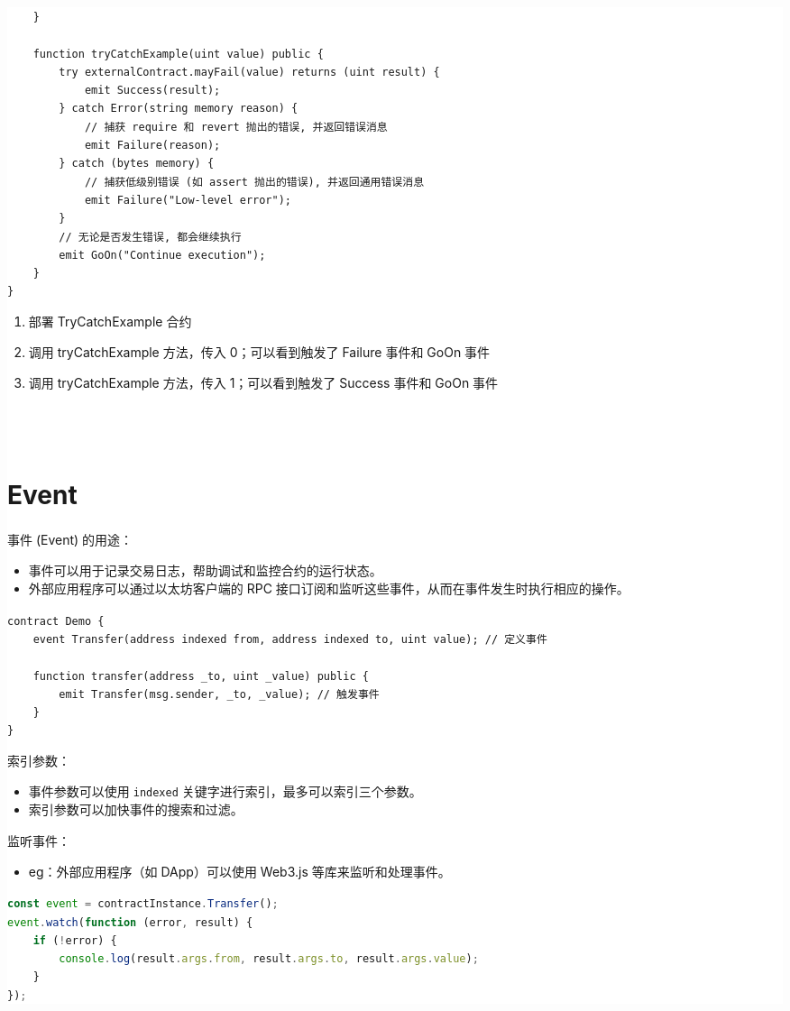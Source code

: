 ```solidity
    }

    function tryCatchExample(uint value) public {
        try externalContract.mayFail(value) returns (uint result) {
            emit Success(result);
        } catch Error(string memory reason) {
            // 捕获 require 和 revert 抛出的错误, 并返回错误消息
            emit Failure(reason);
        } catch (bytes memory) {
            // 捕获低级别错误 (如 assert 抛出的错误), 并返回通用错误消息
            emit Failure("Low-level error");
        }
        // 无论是否发生错误, 都会继续执行
        emit GoOn("Continue execution");
    }
}
```

1. 部署 TryCatchExample 合约

2. 调用 tryCatchExample 方法，传入 0；可以看到触发了 Failure 事件和 GoOn 事件

3. 调用 tryCatchExample 方法，传入 1；可以看到触发了 Success 事件和 GoOn 事件

<br><br>

# Event

事件 (Event) 的用途：

-   事件可以用于记录交易日志，帮助调试和监控合约的运行状态。
-   外部应用程序可以通过以太坊客户端的 RPC 接口订阅和监听这些事件，从而在事件发生时执行相应的操作。

```solidity
contract Demo {
    event Transfer(address indexed from, address indexed to, uint value); // 定义事件

    function transfer(address _to, uint _value) public {
        emit Transfer(msg.sender, _to, _value); // 触发事件
    }
}
```

索引参数：

-   事件参数可以使用 `indexed` 关键字进行索引，最多可以索引三个参数。
-   索引参数可以加快事件的搜索和过滤。

监听事件：

-   eg：外部应用程序（如 DApp）可以使用 Web3.js 等库来监听和处理事件。

```javascript
const event = contractInstance.Transfer();
event.watch(function (error, result) {
    if (!error) {
        console.log(result.args.from, result.args.to, result.args.value);
    }
});
```
